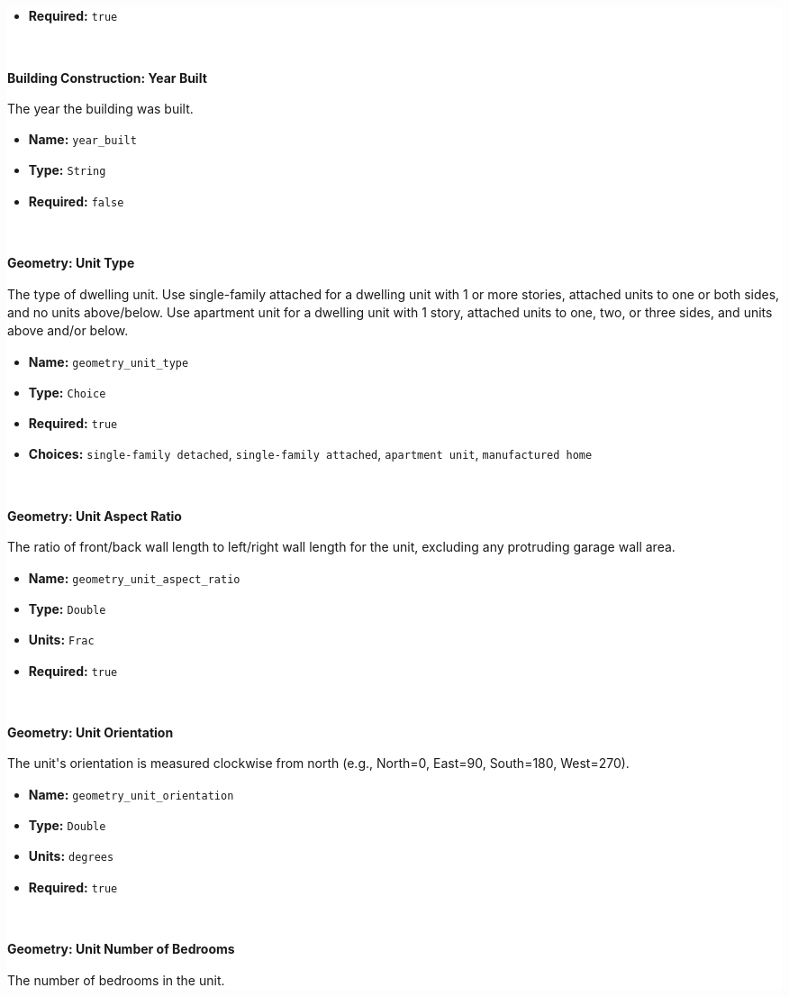 - **Required:** ``true``

<br/>

**Building Construction: Year Built**

The year the building was built.

- **Name:** ``year_built``
- **Type:** ``String``

- **Required:** ``false``

<br/>

**Geometry: Unit Type**

The type of dwelling unit. Use single-family attached for a dwelling unit with 1 or more stories, attached units to one or both sides, and no units above/below. Use apartment unit for a dwelling unit with 1 story, attached units to one, two, or three sides, and units above and/or below.

- **Name:** ``geometry_unit_type``
- **Type:** ``Choice``

- **Required:** ``true``

- **Choices:** `single-family detached`, `single-family attached`, `apartment unit`, `manufactured home`

<br/>

**Geometry: Unit Aspect Ratio**

The ratio of front/back wall length to left/right wall length for the unit, excluding any protruding garage wall area.

- **Name:** ``geometry_unit_aspect_ratio``
- **Type:** ``Double``

- **Units:** ``Frac``

- **Required:** ``true``

<br/>

**Geometry: Unit Orientation**

The unit's orientation is measured clockwise from north (e.g., North=0, East=90, South=180, West=270).

- **Name:** ``geometry_unit_orientation``
- **Type:** ``Double``

- **Units:** ``degrees``

- **Required:** ``true``

<br/>

**Geometry: Unit Number of Bedrooms**

The number of bedrooms in the unit.
